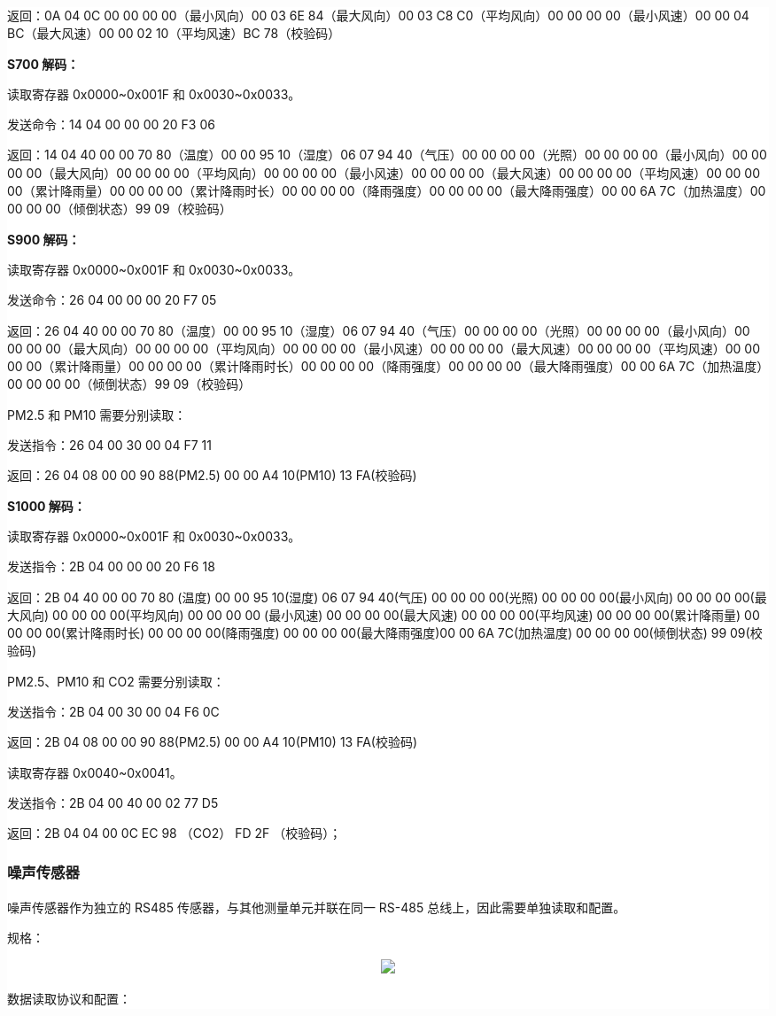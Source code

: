 返回：0A 04 0C 00 00 00 00（最小风向）00 03 6E 84（最大风向）00 03 C8 C0（平均风向）00 00 00 00（最小风速）00 00 04 BC（最大风速）00 00 02 10（平均风速）BC 78（校验码）

**S700 解码：**

读取寄存器 0x0000~0x001F 和 0x0030~0x0033。

发送命令：14 04 00 00 00 20 F3 06

返回：14 04 40 00 00 70 80（温度）00 00 95 10（湿度）06 07 94 40（气压）00 00 00 00（光照）00 00 00 00（最小风向）00 00 00 00（最大风向）00 00 00 00（平均风向）00 00 00 00（最小风速）00 00 00 00（最大风速）00 00 00 00（平均风速）00 00 00 00（累计降雨量）00 00 00 00（累计降雨时长）00 00 00 00（降雨强度）00 00 00 00（最大降雨强度）00 00 6A 7C（加热温度）00 00 00 00（倾倒状态）99 09（校验码）

**S900 解码：**

读取寄存器 0x0000~0x001F 和 0x0030~0x0033。

发送命令：26 04 00 00 00 20 F7 05

返回：26 04 40 00 00 70 80（温度）00 00 95 10（湿度）06 07 94 40（气压）00 00 00 00（光照）00 00 00 00（最小风向）00 00 00 00（最大风向）00 00 00 00（平均风向）00 00 00 00（最小风速）00 00 00 00（最大风速）00 00 00 00（平均风速）00 00 00 00（累计降雨量）00 00 00 00（累计降雨时长）00 00 00 00（降雨强度）00 00 00 00（最大降雨强度）00 00 6A 7C（加热温度）00 00 00 00（倾倒状态）99 09（校验码）

PM2.5 和 PM10 需要分别读取：

发送指令：26 04 00 30 00 04 F7 11

返回：26 04 08 00 00 90 88(PM2.5) 00 00 A4 10(PM10) 13 FA(校验码)

**S1000 解码：**

读取寄存器 0x0000~0x001F 和 0x0030~0x0033。

发送指令：2B 04 00 00 00 20 F6 18

返回：2B 04 40 00 00 70 80 (温度) 00 00 95 10(湿度) 06 07 94 40(气压) 00 00 00 00(光照) 00 00 00 00(最小风向)
00 00 00 00(最大风向) 00 00 00 00(平均风向) 00 00 00 00 (最小风速) 00 00 00 00(最大风速) 00 00 00 00(平均风速) 00 00 00 00(累计降雨量) 00 00 00 00(累计降雨时长) 00 00 00 00(降雨强度) 00 00 00 00(最大降雨强度)00 00 6A 7C(加热温度) 00 00 00 00(倾倒状态) 99 09(校验码)

PM2.5、PM10 和 CO2 需要分别读取：

发送指令：2B 04 00 30 00 04 F6 0C

返回：2B 04 08 00 00 90 88(PM2.5) 00 00 A4 10(PM10) 13 FA(校验码)

读取寄存器 0x0040~0x0041。

发送指令：2B 04 00 40 00 02 77 D5

返回：2B 04 04 00 0C EC 98 （CO2） FD 2F （校验码）；

### 噪声传感器

噪声传感器作为独立的 RS485 传感器，与其他测量单元并联在同一 RS-485 总线上，因此需要单独读取和配置。

规格：

<div align="center"><img width={600} src="https://files.seeedstudio.com/wiki/SenseCAP%20ONE%20Compact%20Weather%20Sensor_/image40.png"/></div>

数据读取协议和配置：
